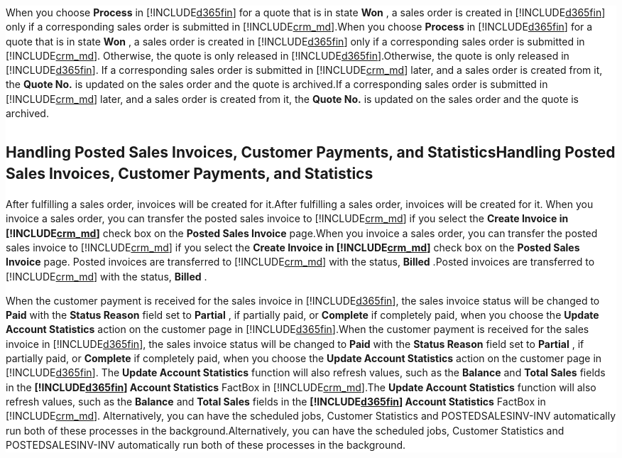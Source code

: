 <span data-ttu-id="61541-174">When you choose **Process** in [!INCLUDE[d365fin](includes/d365fin_md.md)] for a quote that is in state **Won** , a sales order is created in [!INCLUDE[d365fin](includes/d365fin_md.md)] only if a corresponding sales order is submitted in [!INCLUDE[crm_md](includes/crm_md.md)].</span><span class="sxs-lookup"><span data-stu-id="61541-174">When you choose **Process** in [!INCLUDE[d365fin](includes/d365fin_md.md)] for a quote that is in state **Won** , a sales order is created in [!INCLUDE[d365fin](includes/d365fin_md.md)] only if a corresponding sales order is submitted in [!INCLUDE[crm_md](includes/crm_md.md)].</span></span> <span data-ttu-id="61541-175">Otherwise, the quote is only released in [!INCLUDE[d365fin](includes/d365fin_md.md)].</span><span class="sxs-lookup"><span data-stu-id="61541-175">Otherwise, the quote is only released in [!INCLUDE[d365fin](includes/d365fin_md.md)].</span></span> <span data-ttu-id="61541-176">If a corresponding sales order is submitted in [!INCLUDE[crm_md](includes/crm_md.md)] later, and a sales order is created from it, the **Quote No.** is updated on the sales order and the quote is archived.</span><span class="sxs-lookup"><span data-stu-id="61541-176">If a corresponding sales order is submitted in [!INCLUDE[crm_md](includes/crm_md.md)] later, and a sales order is created from it, the **Quote No.** is updated on the sales order and the quote is archived.</span></span>

## <a name="handling-posted-sales-invoices-customer-payments-and-statistics"></a><span data-ttu-id="61541-177">Handling Posted Sales Invoices, Customer Payments, and Statistics</span><span class="sxs-lookup"><span data-stu-id="61541-177">Handling Posted Sales Invoices, Customer Payments, and Statistics</span></span>
<span data-ttu-id="61541-178">After fulfilling a sales order, invoices will be created for it.</span><span class="sxs-lookup"><span data-stu-id="61541-178">After fulfilling a sales order, invoices will be created for it.</span></span> <span data-ttu-id="61541-179">When you invoice a sales order, you can transfer the posted sales invoice to [!INCLUDE[crm_md](includes/crm_md.md)] if you select the **Create Invoice in [!INCLUDE[crm_md](includes/crm_md.md)]** check box on the **Posted Sales Invoice** page.</span><span class="sxs-lookup"><span data-stu-id="61541-179">When you invoice a sales order, you can transfer the posted sales invoice to [!INCLUDE[crm_md](includes/crm_md.md)] if you select the **Create Invoice in [!INCLUDE[crm_md](includes/crm_md.md)]** check box on the **Posted Sales Invoice** page.</span></span> <span data-ttu-id="61541-180">Posted invoices are transferred to [!INCLUDE[crm_md](includes/crm_md.md)] with the status, **Billed** .</span><span class="sxs-lookup"><span data-stu-id="61541-180">Posted invoices are transferred to [!INCLUDE[crm_md](includes/crm_md.md)] with the status, **Billed** .</span></span>

<span data-ttu-id="61541-181">When the customer payment is received for the sales invoice in [!INCLUDE[d365fin](includes/d365fin_md.md)], the sales invoice status will be changed to **Paid** with the **Status Reason** field set to **Partial** , if partially paid, or **Complete** if completely paid, when you choose the **Update Account Statistics** action on the customer page in [!INCLUDE[d365fin](includes/d365fin_md.md)].</span><span class="sxs-lookup"><span data-stu-id="61541-181">When the customer payment is received for the sales invoice in [!INCLUDE[d365fin](includes/d365fin_md.md)], the sales invoice status will be changed to **Paid** with the **Status Reason** field set to **Partial** , if partially paid, or **Complete** if completely paid, when you choose the **Update Account Statistics** action on the customer page in [!INCLUDE[d365fin](includes/d365fin_md.md)].</span></span> <span data-ttu-id="61541-182">The **Update Account Statistics** function will also refresh values, such as the **Balance** and **Total Sales** fields in the **[!INCLUDE[d365fin](includes/d365fin_md.md)] Account Statistics** FactBox in [!INCLUDE[crm_md](includes/crm_md.md)].</span><span class="sxs-lookup"><span data-stu-id="61541-182">The **Update Account Statistics** function will also refresh values, such as the **Balance** and **Total Sales** fields in the **[!INCLUDE[d365fin](includes/d365fin_md.md)] Account Statistics** FactBox in [!INCLUDE[crm_md](includes/crm_md.md)].</span></span> <span data-ttu-id="61541-183">Alternatively, you can have the scheduled jobs, Customer Statistics and POSTEDSALESINV-INV automatically run both of these processes in the background.</span><span class="sxs-lookup"><span data-stu-id="61541-183">Alternatively, you can have the scheduled jobs, Customer Statistics and POSTEDSALESINV-INV automatically run both of these processes in the background.</span></span>
